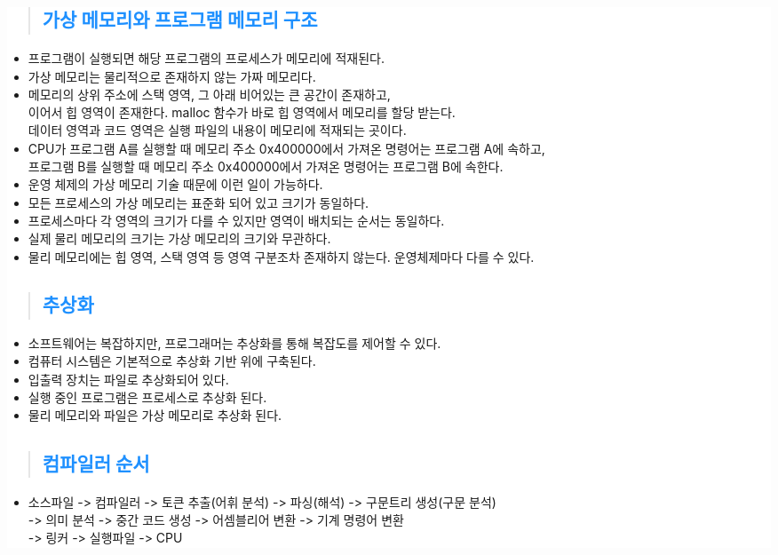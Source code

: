>## <span style='color:#1E90FF'>가상 메모리와 프로그램 메모리 구조</span>
- 프로그램이 실행되면 해당 프로그램의 프로세스가 메모리에 적재된다. <br>
- 가상 메모리는 물리적으로 존재하지 않는 가짜 메모리다. <br>
- 메모리의 상위 주소에 스택 영역, 그 아래 비어있는 큰 공간이 존재하고, <br>
    이어서 힙 영역이 존재한다. malloc 함수가 바로 힙 영역에서 메모리를 할당 받는다. <br>
    데이터 영역과 코드 영역은 실행 파일의 내용이 메모리에 적재되는 곳이다. <br>
- CPU가 프로그램 A를 실행할 때 메모리 주소 0x400000에서 가져온 명령어는 프로그램 A에 속하고, <br>
    프로그램 B를 실행할 때 메모리 주소 0x400000에서 가져온 명령어는 프로그램 B에 속한다. <br>
- 운영 체제의 가상 메모리 기술 때문에 이런 일이 가능하다. <br>
- 모든 프로세스의 가상 메모리는 표준화 되어 있고 크기가 동일하다. <br>
- 프로세스마다 각 영역의 크기가 다를 수 있지만 영역이 배치되는 순서는 동일하다. <br>
- 실제 물리 메모리의 크기는 가상 메모리의 크기와 무관하다. <br>
- 물리 메모리에는 힙 영역, 스택 영역 등 영역 구분조차 존재하지 않는다. 운영체제마다 다를 수 있다. <br>

>## <span style='color:#1E90FF'>추상화</span>
- 소프트웨어는 복잡하지만, 프로그래머는 추상화를 통해 복잡도를 제어할 수 있다. <br>
- 컴퓨터 시스템은 기본적으로 추상화 기반 위에 구축된다. <br>
- 입출력 장치는 파일로 추상화되어 있다. <br>
- 실행 중인 프로그램은 프로세스로 추상화 된다. <br>
- 물리 메모리와 파일은 가상 메모리로 추상화 된다. <br>

>## <span style='color:#1E90FF'>컴파일러 순서</span>
- 소스파일 -> 컴파일러 -> 토큰 추출(어휘 분석) -> 파싱(해석) -> 구문트리 생성(구문 분석) <br>
    -> 의미 분석 -> 중간 코드 생성 -> 어셈블리어 변환 -> 기계 명령어 변환 <br>
    -> 링커 -> 실행파일 -> CPU <br>